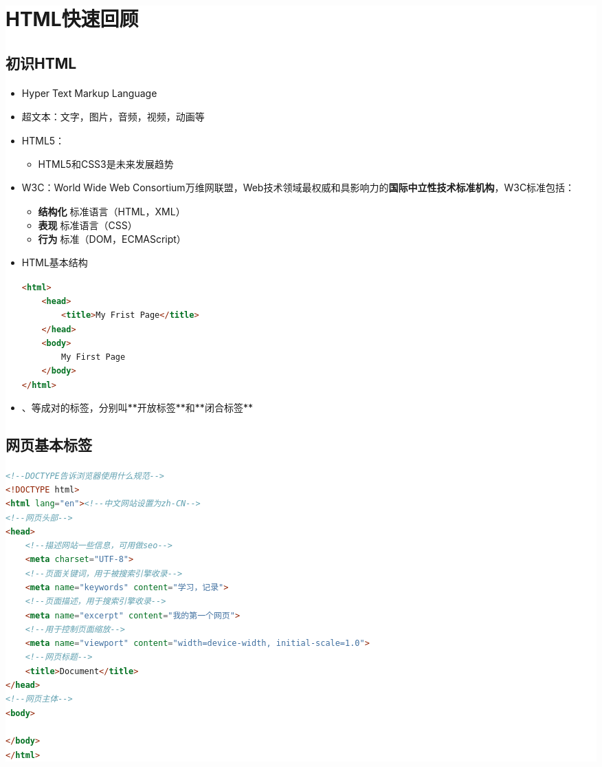 # HTML快速回顾


## 初识HTML

* Hyper Text Markup Language

* 超文本：文字，图片，音频，视频，动画等

* HTML5：

  * HTML5和CSS3是未来发展趋势

* W3C：World Wide Web Consortium万维网联盟，Web技术领域最权威和具影响力的**国际中立性技术标准机构**，W3C标准包括：

  * **结构化** 标准语言（HTML，XML）
  * **表现** 标准语言（CSS）
  * **行为** 标准（DOM，ECMAScript）

* HTML基本结构

  ```html
  <html>
      <head>
          <title>My Frist Page</title>
      </head>
      <body>
          My First Page
      </body>
  </html>
  ```

* <body>、</body>等成对的标签，分别叫**开放标签**和**闭合标签**

## 网页基本标签

```html
<!--DOCTYPE告诉浏览器使用什么规范-->
<!DOCTYPE html>
<html lang="en"><!--中文网站设置为zh-CN-->
<!--网页头部-->
<head>
    <!--描述网站一些信息，可用做seo-->
    <meta charset="UTF-8">
    <!--页面关键词，用于被搜索引擎收录-->
    <meta name="keywords" content="学习，记录">
    <!--页面描述，用于搜索引擎收录-->
    <meta name="excerpt" content="我的第一个网页">
    <!--用于控制页面缩放-->
    <meta name="viewport" content="width=device-width, initial-scale=1.0">
    <!--网页标题-->
    <title>Document</title>
</head>
<!--网页主体-->
<body>
    
</body>
</html>
```
